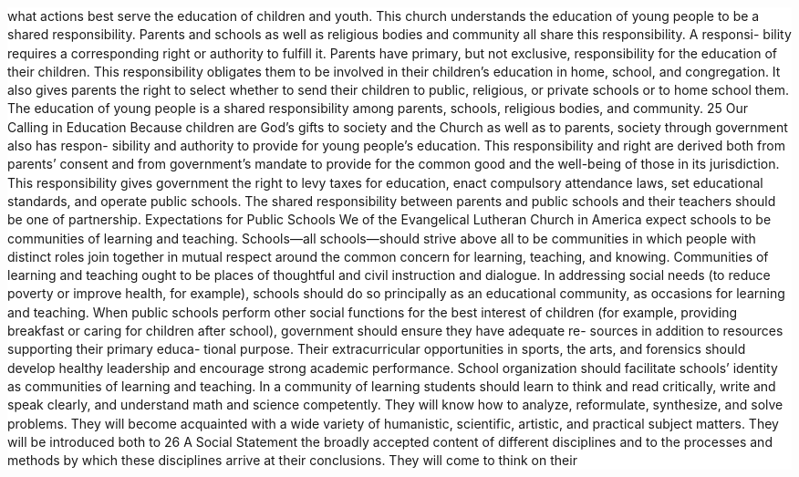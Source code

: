 what actions best serve the
education of children and
youth.
This church understands the education of young people to be a
shared responsibility.  Parents and schools as well as religious
bodies and community all share this responsibility.  A responsi-
bility requires a corresponding right or authority to fulfill it.
Parents have primary, but not exclusive, responsibility for the
education of their children.  This responsibility obligates them to
be involved in their children’s education in home, school, and
congregation.  It also gives parents the right to select whether to
send their children to public, religious, or private schools or to
home school them.
The education of young people is
a  shared responsibility among
parents, schools, religious bodies,
and community.
25
Our Calling in Education
Because children are God’s gifts to society and the Church as
well as to parents, society through government also has respon-
sibility and authority to provide for young people’s education.
This responsibility and right are derived both from parents’
consent and from government’s mandate to provide for the
common good and the well-being of those in its jurisdiction.
This responsibility gives government the right to levy taxes for
education, enact compulsory attendance laws, set educational
standards, and operate public schools.  The shared responsibility
between parents and public schools and their teachers should be
one of partnership.
Expectations for Public Schools
We of the Evangelical Lutheran Church in America expect
schools to be communities of learning and teaching.  Schools—all
schools—should strive above all to be communities in which
people with distinct roles join together in mutual respect around
the common concern for learning, teaching, and knowing.
Communities of learning and teaching ought to be places of
thoughtful and civil instruction and dialogue.  In addressing
social needs (to reduce poverty or improve health, for example),
schools should do so principally as an educational community,
as occasions for learning and teaching.  When public schools
perform other social functions for the best interest of children
(for example, providing breakfast or caring for children after
school), government should ensure they have adequate re-
sources in addition to resources supporting their primary educa-
tional purpose.  Their extracurricular opportunities in sports,
the arts, and forensics should develop healthy leadership and
encourage strong academic performance.  School organization
should facilitate schools’ identity as communities of learning
and teaching.
In a community of learning students should learn to think and
read critically, write and speak clearly, and understand math
and science competently.  They will know how to analyze,
reformulate, synthesize, and solve problems.  They will become
acquainted with a wide variety of humanistic, scientific, artistic,
and practical subject matters.  They will be introduced both to
26
A Social Statement
the broadly accepted content
of different disciplines and to
the processes and methods by
which these disciplines arrive
at their conclusions.  They
will come to think on their